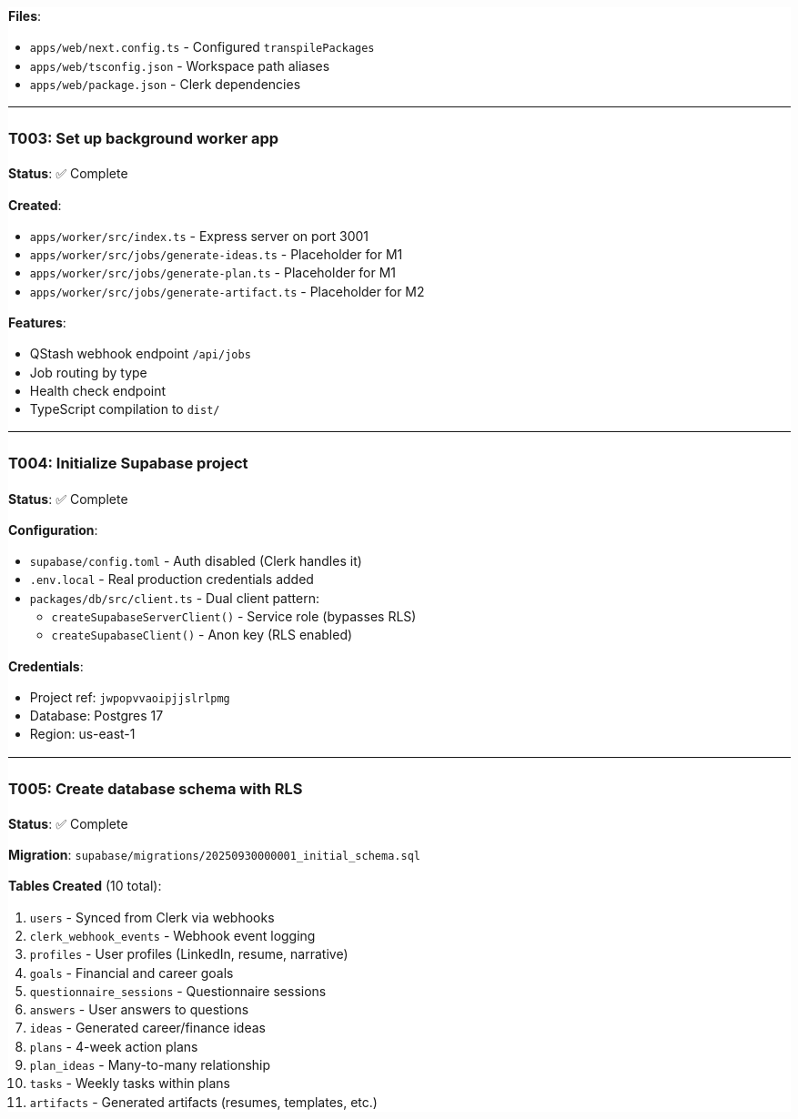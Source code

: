 **Files**:
- `apps/web/next.config.ts` - Configured `transpilePackages`
- `apps/web/tsconfig.json` - Workspace path aliases
- `apps/web/package.json` - Clerk dependencies

---

### T003: Set up background worker app
**Status**: ✅ Complete

**Created**:
- `apps/worker/src/index.ts` - Express server on port 3001
- `apps/worker/src/jobs/generate-ideas.ts` - Placeholder for M1
- `apps/worker/src/jobs/generate-plan.ts` - Placeholder for M1
- `apps/worker/src/jobs/generate-artifact.ts` - Placeholder for M2

**Features**:
- QStash webhook endpoint `/api/jobs`
- Job routing by type
- Health check endpoint
- TypeScript compilation to `dist/`

---

### T004: Initialize Supabase project
**Status**: ✅ Complete

**Configuration**:
- `supabase/config.toml` - Auth disabled (Clerk handles it)
- `.env.local` - Real production credentials added
- `packages/db/src/client.ts` - Dual client pattern:
  - `createSupabaseServerClient()` - Service role (bypasses RLS)
  - `createSupabaseClient()` - Anon key (RLS enabled)

**Credentials**:
- Project ref: `jwpopvvaoipjjslrlpmg`
- Database: Postgres 17
- Region: us-east-1

---

### T005: Create database schema with RLS
**Status**: ✅ Complete

**Migration**: `supabase/migrations/20250930000001_initial_schema.sql`

**Tables Created** (10 total):
1. `users` - Synced from Clerk via webhooks
2. `clerk_webhook_events` - Webhook event logging
3. `profiles` - User profiles (LinkedIn, resume, narrative)
4. `goals` - Financial and career goals
5. `questionnaire_sessions` - Questionnaire sessions
6. `answers` - User answers to questions
7. `ideas` - Generated career/finance ideas
8. `plans` - 4-week action plans
9. `plan_ideas` - Many-to-many relationship
10. `tasks` - Weekly tasks within plans
11. `artifacts` - Generated artifacts (resumes, templates, etc.)
